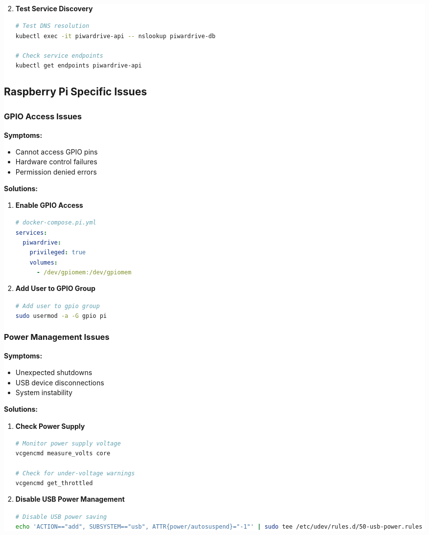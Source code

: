 2. **Test Service Discovery**
   ```bash
   # Test DNS resolution
   kubectl exec -it piwardrive-api -- nslookup piwardrive-db
   
   # Check service endpoints
   kubectl get endpoints piwardrive-api
   ```

## Raspberry Pi Specific Issues

### GPIO Access Issues

**Symptoms:**
- Cannot access GPIO pins
- Hardware control failures
- Permission denied errors

**Solutions:**

1. **Enable GPIO Access**
   ```yaml
   # docker-compose.pi.yml
   services:
     piwardrive:
       privileged: true
       volumes:
         - /dev/gpiomem:/dev/gpiomem
   ```

2. **Add User to GPIO Group**
   ```bash
   # Add user to gpio group
   sudo usermod -a -G gpio pi
   ```

### Power Management Issues

**Symptoms:**
- Unexpected shutdowns
- USB device disconnections
- System instability

**Solutions:**

1. **Check Power Supply**
   ```bash
   # Monitor power supply voltage
   vcgencmd measure_volts core
   
   # Check for under-voltage warnings
   vcgencmd get_throttled
   ```

2. **Disable USB Power Management**
   ```bash
   # Disable USB power saving
   echo 'ACTION=="add", SUBSYSTEM=="usb", ATTR{power/autosuspend}="-1"' | sudo tee /etc/udev/rules.d/50-usb-power.rules
   ```
